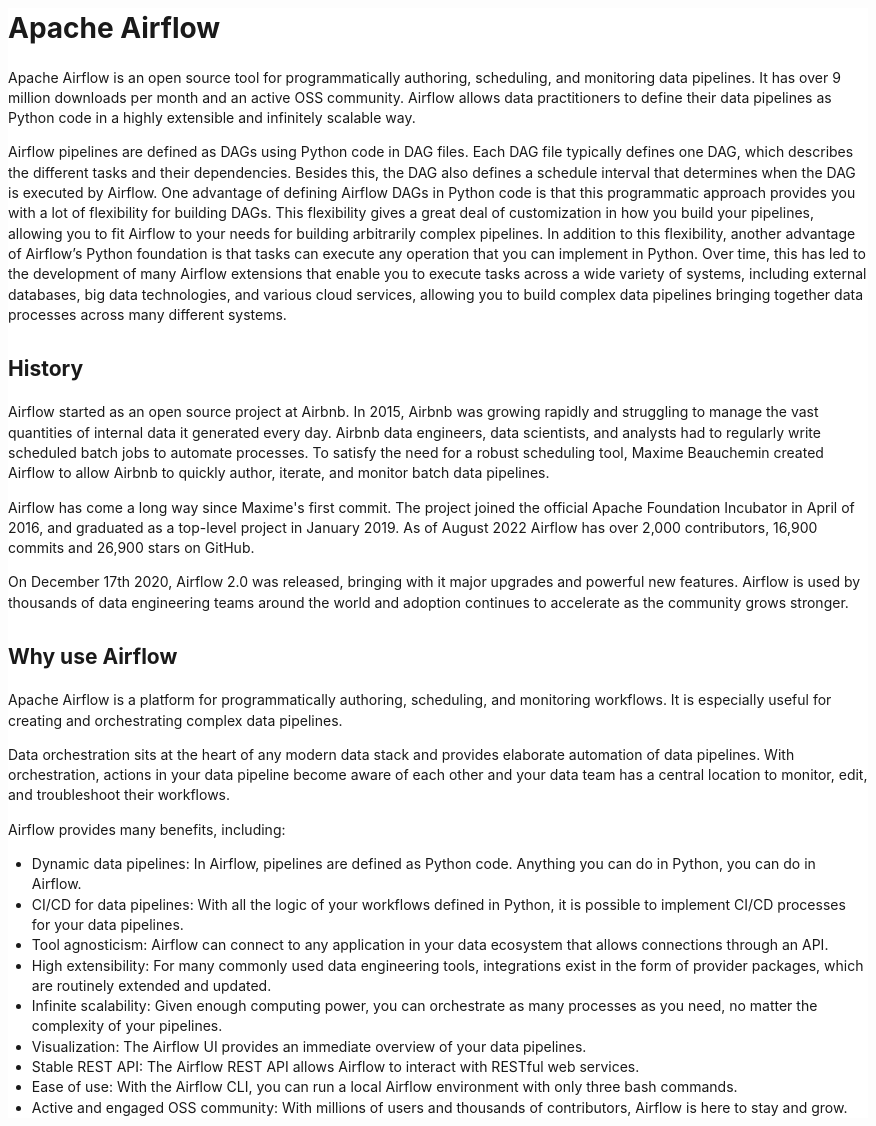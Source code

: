 # Apache Airflow

Apache Airflow is an open source tool for programmatically authoring, scheduling, and monitoring data pipelines. It has over 9 million downloads per month and an active OSS community. Airflow allows data practitioners to define their data pipelines as Python code in a highly extensible and infinitely scalable way.

Airflow pipelines are defined as DAGs using Python code in DAG files. Each DAG file typically defines one DAG, which describes the different tasks and their dependencies. Besides this, the DAG also defines a schedule interval that determines when the DAG is executed by Airflow. One advantage of defining Airflow DAGs in Python code is that this programmatic approach provides you with a lot of flexibility for building DAGs. This flexibility gives a great deal of customization in how you build your pipelines, allowing you to fit Airflow to your needs for building arbitrarily complex pipelines. In addition to this flexibility, another advantage of Airflow’s Python foundation is that tasks can execute any operation that you can implement in Python. Over time, this has led to the development of many Airflow extensions that enable you to execute tasks across a wide variety of systems, including external databases, big data technologies, and various cloud services, allowing you to build complex data pipelines bringing together data processes across many different systems.

## History

Airflow started as an open source project at Airbnb. In 2015, Airbnb was growing rapidly and struggling to manage the vast quantities of internal data it generated every day. Airbnb data engineers, data scientists, and analysts had to regularly write scheduled batch jobs to automate processes. To satisfy the need for a robust scheduling tool, Maxime Beauchemin created Airflow to allow Airbnb to quickly author, iterate, and monitor batch data pipelines.

Airflow has come a long way since Maxime's first commit. The project joined the official Apache Foundation Incubator in April of 2016, and graduated as a top-level project in January 2019. As of August 2022 Airflow has over 2,000 contributors, 16,900 commits and 26,900 stars on GitHub.

On December 17th 2020, Airflow 2.0 was released, bringing with it major upgrades and powerful new features. Airflow is used by thousands of data engineering teams around the world and adoption continues to accelerate as the community grows stronger.

## Why use Airflow

Apache Airflow is a platform for programmatically authoring, scheduling, and monitoring workflows. It is especially useful for creating and orchestrating complex data pipelines.

Data orchestration sits at the heart of any modern data stack and provides elaborate automation of data pipelines. With orchestration, actions in your data pipeline become aware of each other and your data team has a central location to monitor, edit, and troubleshoot their workflows.

Airflow provides many benefits, including:

- Dynamic data pipelines: In Airflow, pipelines are defined as Python code. Anything you can do in Python, you can do in Airflow.
- CI/CD for data pipelines: With all the logic of your workflows defined in Python, it is possible to implement CI/CD processes for your data pipelines.
- Tool agnosticism: Airflow can connect to any application in your data ecosystem that allows connections through an API.
- High extensibility: For many commonly used data engineering tools, integrations exist in the form of provider packages, which are routinely extended and updated.
- Infinite scalability: Given enough computing power, you can orchestrate as many processes as you need, no matter the complexity of your pipelines.
- Visualization: The Airflow UI provides an immediate overview of your data pipelines.
- Stable REST API: The Airflow REST API allows Airflow to interact with RESTful web services.
- Ease of use: With the Airflow CLI, you can run a local Airflow environment with only three bash commands.
- Active and engaged OSS community: With millions of users and thousands of contributors, Airflow is here to stay and grow.
